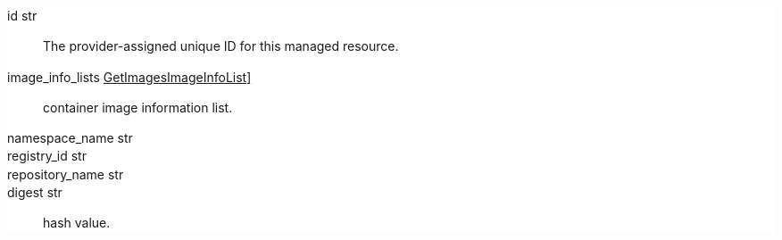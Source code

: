 <div>
<pulumi-choosable type="language" values="python">
<dl class="resources-properties"><dt class="property-"
            title="">
        <span id="id_python">
<a data-swiftype-name="resource-property" data-swiftype-type="text" href="#id_python" style="color: inherit; text-decoration: inherit;">id</a>
</span>
        <span class="property-indicator"></span>
        <span class="property-type">str</span>
    </dt>
    <dd><p>The provider-assigned unique ID for this managed resource.</p>
</dd><dt class="property-"
            title="">
        <span id="image_info_lists_python">
<a data-swiftype-name="resource-property" data-swiftype-type="text" href="#image_info_lists_python" style="color: inherit; text-decoration: inherit;">image_<wbr>info_<wbr>lists</a>
</span>
        <span class="property-indicator"></span>
        <span class="property-type"><a href="#getimagesimageinfolist">Get<wbr>Images<wbr>Image<wbr>Info<wbr>List]</a></span>
    </dt>
    <dd><p>container image information list.</p>
</dd><dt class="property-"
            title="">
        <span id="namespace_name_python">
<a data-swiftype-name="resource-property" data-swiftype-type="text" href="#namespace_name_python" style="color: inherit; text-decoration: inherit;">namespace_<wbr>name</a>
</span>
        <span class="property-indicator"></span>
        <span class="property-type">str</span>
    </dt>
    <dd></dd><dt class="property-"
            title="">
        <span id="registry_id_python">
<a data-swiftype-name="resource-property" data-swiftype-type="text" href="#registry_id_python" style="color: inherit; text-decoration: inherit;">registry_<wbr>id</a>
</span>
        <span class="property-indicator"></span>
        <span class="property-type">str</span>
    </dt>
    <dd></dd><dt class="property-"
            title="">
        <span id="repository_name_python">
<a data-swiftype-name="resource-property" data-swiftype-type="text" href="#repository_name_python" style="color: inherit; text-decoration: inherit;">repository_<wbr>name</a>
</span>
        <span class="property-indicator"></span>
        <span class="property-type">str</span>
    </dt>
    <dd></dd><dt class="property-"
            title="">
        <span id="digest_python">
<a data-swiftype-name="resource-property" data-swiftype-type="text" href="#digest_python" style="color: inherit; text-decoration: inherit;">digest</a>
</span>
        <span class="property-indicator"></span>
        <span class="property-type">str</span>
    </dt>
    <dd><p>hash value.</p>
</dd><dt class="property-"
            title="">
        <span id="exact_match_python">